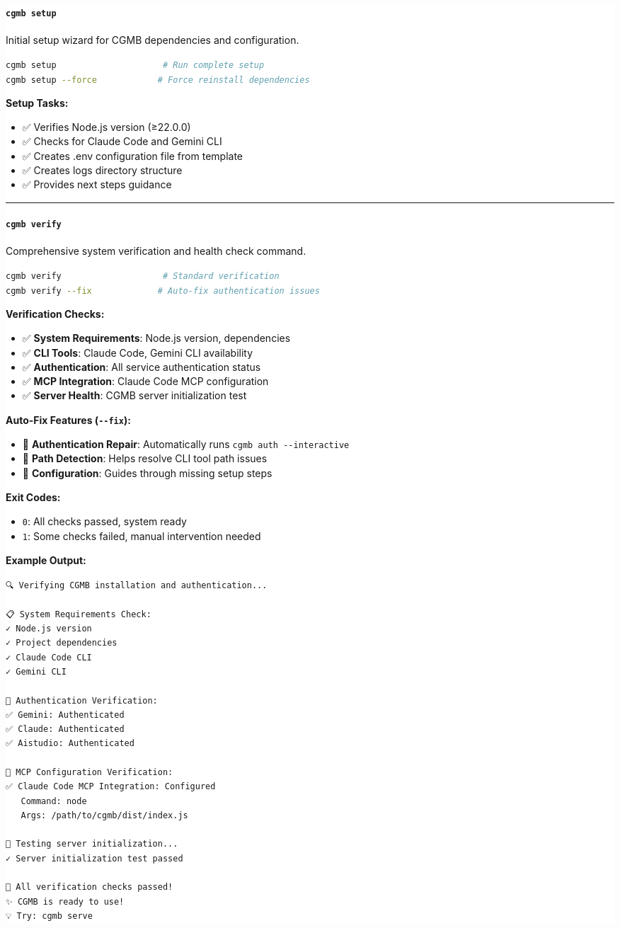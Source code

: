 
#### `cgmb setup`
Initial setup wizard for CGMB dependencies and configuration.

```bash
cgmb setup                     # Run complete setup
cgmb setup --force            # Force reinstall dependencies
```

**Setup Tasks:**
- ✅ Verifies Node.js version (≥22.0.0)
- ✅ Checks for Claude Code and Gemini CLI
- ✅ Creates .env configuration file from template
- ✅ Creates logs directory structure
- ✅ Provides next steps guidance

---

#### `cgmb verify`
Comprehensive system verification and health check command.

```bash
cgmb verify                    # Standard verification
cgmb verify --fix             # Auto-fix authentication issues
```

**Verification Checks:**
- ✅ **System Requirements**: Node.js version, dependencies
- ✅ **CLI Tools**: Claude Code, Gemini CLI availability  
- ✅ **Authentication**: All service authentication status
- ✅ **MCP Integration**: Claude Code MCP configuration
- ✅ **Server Health**: CGMB server initialization test

**Auto-Fix Features (`--fix`):**
- 🔧 **Authentication Repair**: Automatically runs `cgmb auth --interactive`
- 🔧 **Path Detection**: Helps resolve CLI tool path issues
- 🔧 **Configuration**: Guides through missing setup steps

**Exit Codes:**
- `0`: All checks passed, system ready
- `1`: Some checks failed, manual intervention needed

**Example Output:**
```
🔍 Verifying CGMB installation and authentication...

📋 System Requirements Check:
✓ Node.js version
✓ Project dependencies
✓ Claude Code CLI
✓ Gemini CLI

🔐 Authentication Verification:
✅ Gemini: Authenticated
✅ Claude: Authenticated  
✅ Aistudio: Authenticated

🔗 MCP Configuration Verification:
✅ Claude Code MCP Integration: Configured
   Command: node
   Args: /path/to/cgmb/dist/index.js

🚀 Testing server initialization...
✓ Server initialization test passed

🎉 All verification checks passed!
✨ CGMB is ready to use!
💡 Try: cgmb serve
```